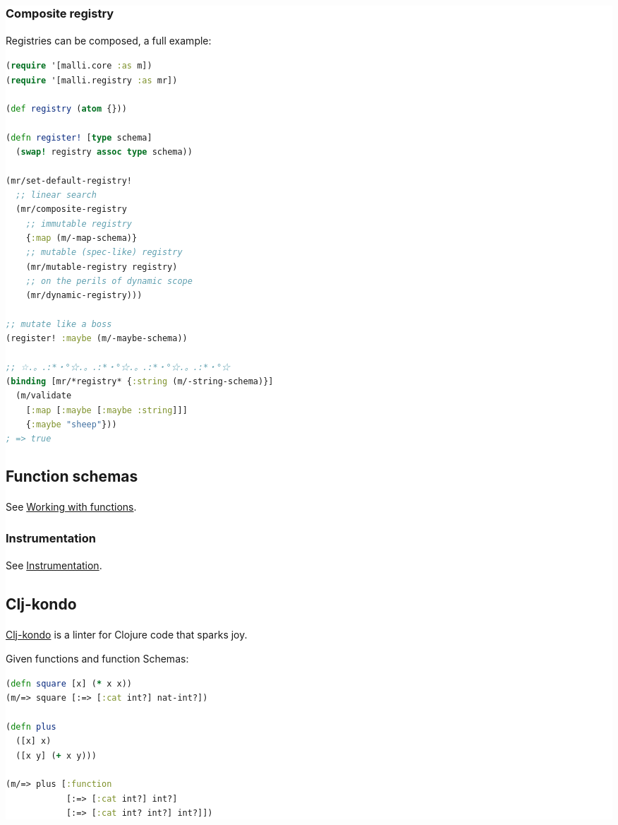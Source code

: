 ### Composite registry

Registries can be composed, a full example:

```clojure
(require '[malli.core :as m])
(require '[malli.registry :as mr])

(def registry (atom {}))

(defn register! [type schema]
  (swap! registry assoc type schema))

(mr/set-default-registry!
  ;; linear search
  (mr/composite-registry
    ;; immutable registry
    {:map (m/-map-schema)}
    ;; mutable (spec-like) registry
    (mr/mutable-registry registry)
    ;; on the perils of dynamic scope
    (mr/dynamic-registry)))

;; mutate like a boss
(register! :maybe (m/-maybe-schema))

;; ☆.。.:*・°☆.。.:*・°☆.。.:*・°☆.。.:*・°☆
(binding [mr/*registry* {:string (m/-string-schema)}]
  (m/validate
    [:map [:maybe [:maybe :string]]]
    {:maybe "sheep"}))
; => true
```

## Function schemas

See [Working with functions](docs/function-schemas.md).

### Instrumentation

See [Instrumentation](docs/function-schemas.md#instrumentation).

## Clj-kondo

[Clj-kondo](https://github.com/borkdude/clj-kondo) is a linter for Clojure code that sparks joy.

Given functions and function Schemas:

```clojure
(defn square [x] (* x x))
(m/=> square [:=> [:cat int?] nat-int?])

(defn plus
  ([x] x)
  ([x y] (+ x y)))

(m/=> plus [:function
            [:=> [:cat int?] int?]
            [:=> [:cat int? int?] int?]])
```
